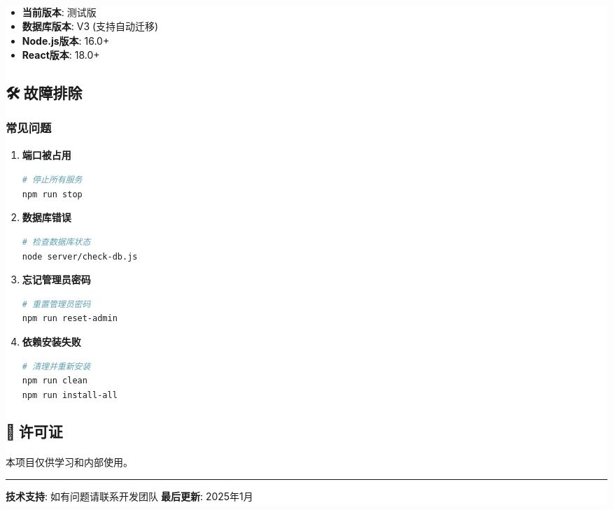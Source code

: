 - **当前版本**: 测试版
- **数据库版本**: V3 (支持自动迁移)
- **Node.js版本**: 16.0+
- **React版本**: 18.0+

## 🛠 故障排除

### 常见问题

1. **端口被占用**
   ```bash
   # 停止所有服务
   npm run stop
   ```

2. **数据库错误**
   ```bash
   # 检查数据库状态
   node server/check-db.js
   ```

3. **忘记管理员密码**
   ```bash
   # 重置管理员密码
   npm run reset-admin
   ```

4. **依赖安装失败**
   ```bash
   # 清理并重新安装
   npm run clean
   npm run install-all
   ```

## 📄 许可证

本项目仅供学习和内部使用。

---

**技术支持**: 如有问题请联系开发团队
**最后更新**: 2025年1月 